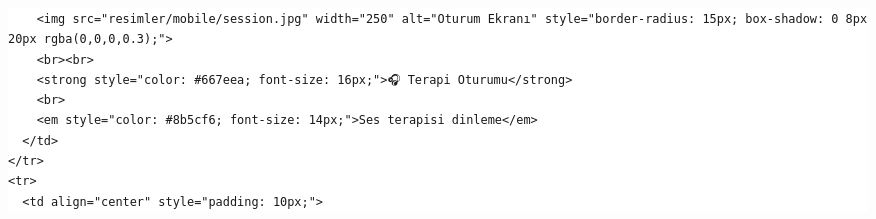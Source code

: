         <img src="resimler/mobile/session.jpg" width="250" alt="Oturum Ekranı" style="border-radius: 15px; box-shadow: 0 8px 20px rgba(0,0,0,0.3);">
        <br><br>
        <strong style="color: #667eea; font-size: 16px;">🎧 Terapi Oturumu</strong>
        <br>
        <em style="color: #8b5cf6; font-size: 14px;">Ses terapisi dinleme</em>
      </td>
    </tr>
    <tr>
      <td align="center" style="padding: 10px;">